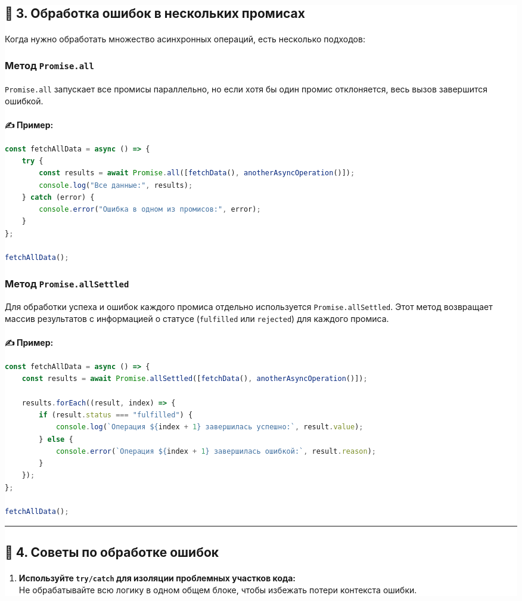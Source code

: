 
## 🔹 3. Обработка ошибок в нескольких промисах

Когда нужно обработать множество асинхронных операций, есть несколько подходов:

### Метод `Promise.all`

`Promise.all` запускает все промисы параллельно, но если хотя бы один промис отклоняется, весь вызов завершится ошибкой.
#### ✍ Пример:

```javascript
const fetchAllData = async () => {
    try {
        const results = await Promise.all([fetchData(), anotherAsyncOperation()]);
        console.log("Все данные:", results);
    } catch (error) {
        console.error("Ошибка в одном из промисов:", error);
    }
};

fetchAllData();
```

### Метод `Promise.allSettled`

Для обработки успеха и ошибок каждого промиса отдельно используется `Promise.allSettled`. Этот метод возвращает массив результатов с информацией о статусе (`fulfilled` или `rejected`) для каждого промиса.

#### ✍ Пример:

```javascript
const fetchAllData = async () => {
    const results = await Promise.allSettled([fetchData(), anotherAsyncOperation()]);

    results.forEach((result, index) => {
        if (result.status === "fulfilled") {
            console.log(`Операция ${index + 1} завершилась успешно:`, result.value);
        } else {
            console.error(`Операция ${index + 1} завершилась ошибкой:`, result.reason);
        }
    });
};

fetchAllData();
```

---

## 🔹 4. Советы по обработке ошибок

1. **Используйте `try/catch` для изоляции проблемных участков кода:**  
   Не обрабатывайте всю логику в одном общем блоке, чтобы избежать потери контекста ошибки.
